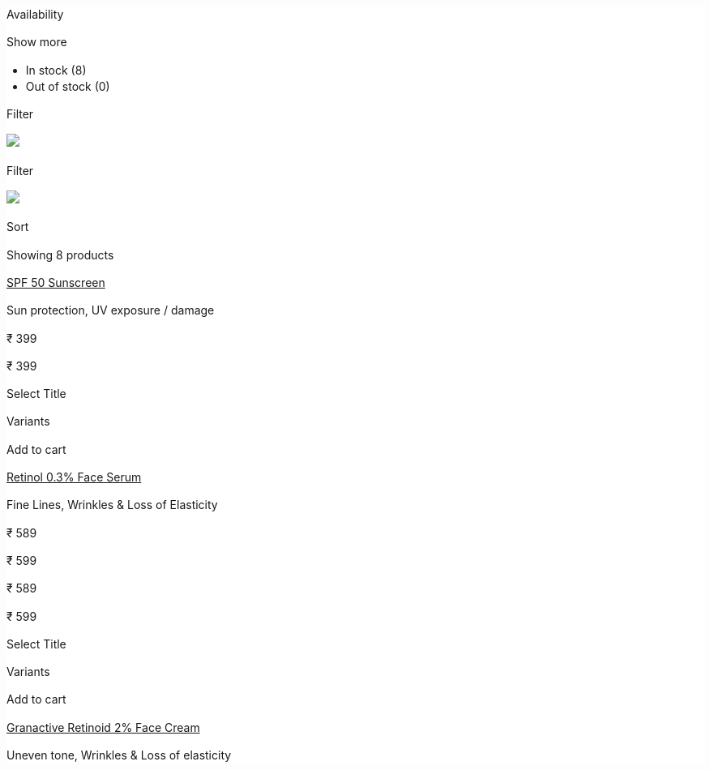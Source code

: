Availability

Show more

- In stock (8)
- Out of stock (0)

Filter

![](//beminimalist.co/cdn/shop/files/Layer_15.svg?v=16238149726443603276)

Filter

![](//beminimalist.co/cdn/shop/files/Vector_5.svg?v=9708054020251857245)

Sort

Showing 8 products

[](/collections/anti-aging/products/multi-vitamin-spf-50)

[SPF 50 Sunscreen](/collections/anti-aging/products/multi-vitamin-spf-50)

Sun protection, UV exposure / damage

[]()

₹ 399

₹ 399

Select Title

Variants

Add to cart

[](/collections/anti-aging/products/retinol-0-3-q10)

[Retinol 0.3% Face Serum](/collections/anti-aging/products/retinol-0-3-q10)

Fine Lines, Wrinkles & Loss of Elasticity

[]()

₹ 589

₹ 599

₹ 589

₹ 599

Select Title

Variants

Add to cart

[](/collections/anti-aging/products/retinoid-2)

[Granactive Retinoid 2% Face Cream](/collections/anti-aging/products/retinoid-2)

Uneven tone, Wrinkles & Loss of elasticity
